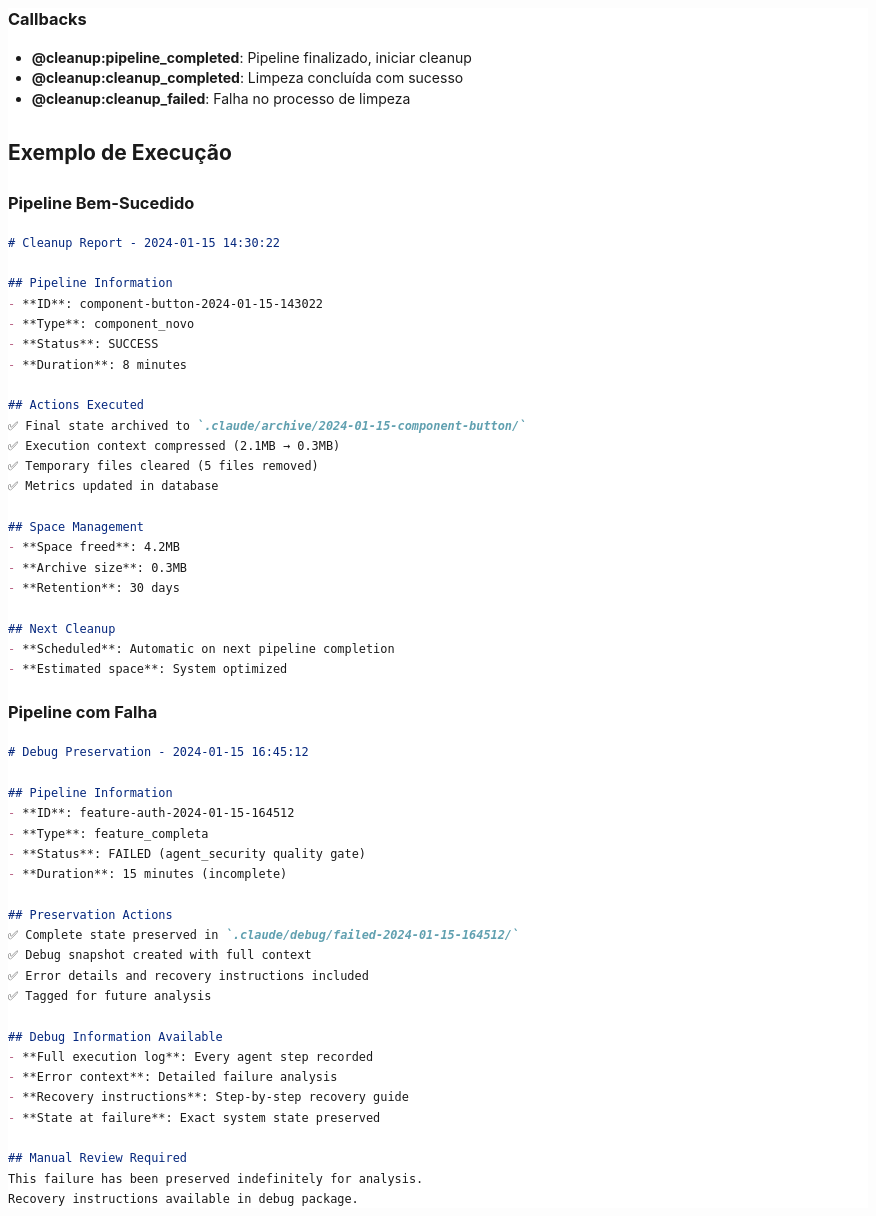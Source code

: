 ### Callbacks
- **@cleanup:pipeline_completed**: Pipeline finalizado, iniciar cleanup
- **@cleanup:cleanup_completed**: Limpeza concluída com sucesso
- **@cleanup:cleanup_failed**: Falha no processo de limpeza

## Exemplo de Execução

### Pipeline Bem-Sucedido
```markdown
# Cleanup Report - 2024-01-15 14:30:22

## Pipeline Information
- **ID**: component-button-2024-01-15-143022
- **Type**: component_novo
- **Status**: SUCCESS
- **Duration**: 8 minutes

## Actions Executed
✅ Final state archived to `.claude/archive/2024-01-15-component-button/`
✅ Execution context compressed (2.1MB → 0.3MB)
✅ Temporary files cleared (5 files removed)
✅ Metrics updated in database

## Space Management
- **Space freed**: 4.2MB
- **Archive size**: 0.3MB
- **Retention**: 30 days

## Next Cleanup
- **Scheduled**: Automatic on next pipeline completion
- **Estimated space**: System optimized
```

### Pipeline com Falha
```markdown
# Debug Preservation - 2024-01-15 16:45:12

## Pipeline Information
- **ID**: feature-auth-2024-01-15-164512
- **Type**: feature_completa
- **Status**: FAILED (agent_security quality gate)
- **Duration**: 15 minutes (incomplete)

## Preservation Actions
✅ Complete state preserved in `.claude/debug/failed-2024-01-15-164512/`
✅ Debug snapshot created with full context
✅ Error details and recovery instructions included
✅ Tagged for future analysis

## Debug Information Available
- **Full execution log**: Every agent step recorded
- **Error context**: Detailed failure analysis
- **Recovery instructions**: Step-by-step recovery guide
- **State at failure**: Exact system state preserved

## Manual Review Required
This failure has been preserved indefinitely for analysis.
Recovery instructions available in debug package.
```
